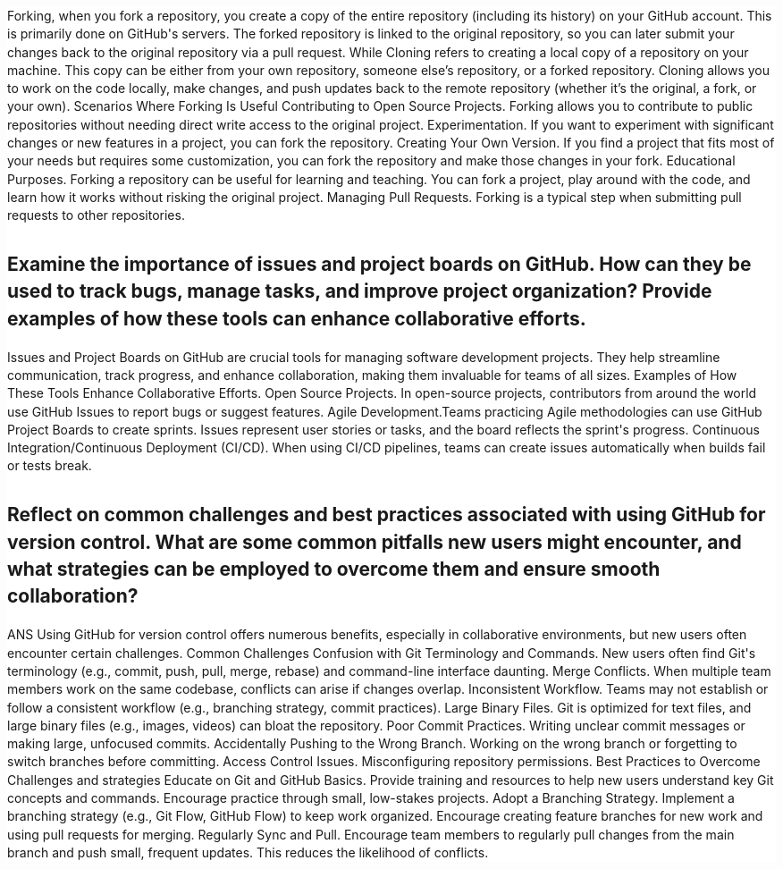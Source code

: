 Forking, when you fork a repository, you create a copy of the entire repository (including its history) on your GitHub account. This is primarily done on GitHub's servers. The forked repository is linked to the original repository, so you can later submit your changes back to the original repository via a pull request. While Cloning refers to creating a local copy of a repository on your machine. This copy can be either from your own repository, someone else’s repository, or a forked repository. Cloning allows you to work on the code locally, make changes, and push updates back to the remote repository (whether it’s the original, a fork, or your own).
       Scenarios Where Forking Is Useful
Contributing to Open Source Projects. Forking allows you to contribute to public repositories without needing direct write access to the original project.
Experimentation. If you want to experiment with significant changes or new features in a project, you can fork the repository.
Creating Your Own Version. If you find a project that fits most of your needs but requires some customization, you can fork the repository and make those changes in your fork.
Educational Purposes. Forking a repository can be useful for learning and teaching. You can fork a project, play around with the code, and learn how it works without risking the original project.
Managing Pull Requests. Forking is a typical step when submitting pull requests to other repositories.
## Examine the importance of issues and project boards on GitHub. How can they be used to track bugs, manage tasks, and improve project organization? Provide examples of how these tools can enhance collaborative efforts.
Issues and Project Boards on GitHub are crucial tools for managing software development projects. They help streamline communication, track progress, and enhance collaboration, making them invaluable for teams of all sizes.
Examples of How These Tools Enhance Collaborative Efforts.
Open Source Projects. In open-source projects, contributors from around the world use GitHub Issues to report bugs or suggest features.
Agile Development.Teams practicing Agile methodologies can use GitHub Project Boards to create sprints. Issues represent user stories or tasks, and the board reflects the sprint's progress.
Continuous Integration/Continuous Deployment (CI/CD). When using CI/CD pipelines, teams can create issues automatically when builds fail or tests break.
## Reflect on common challenges and best practices associated with using GitHub for version control. What are some common pitfalls new users might encounter, and what strategies can be employed to overcome them and ensure smooth collaboration?
ANS
Using GitHub for version control offers numerous benefits, especially in collaborative environments, but new users often encounter certain challenges. 
Common Challenges
Confusion with Git Terminology and Commands. New users often find Git's terminology (e.g., commit, push, pull, merge, rebase) and command-line interface daunting.
Merge Conflicts. When multiple team members work on the same codebase, conflicts can arise if changes overlap.
Inconsistent Workflow. Teams may not establish or follow a consistent workflow (e.g., branching strategy, commit practices).
Large Binary Files. Git is optimized for text files, and large binary files (e.g., images, videos) can bloat the repository.
Poor Commit Practices. Writing unclear commit messages or making large, unfocused commits.
Accidentally Pushing to the Wrong Branch. Working on the wrong branch or forgetting to switch branches before committing.
Access Control Issues. Misconfiguring repository permissions.
Best Practices to Overcome Challenges and strategies 
Educate on Git and GitHub Basics. Provide training and resources to help new users understand key Git concepts and commands. Encourage practice through small, low-stakes projects.
Adopt a Branching Strategy. Implement a branching strategy (e.g., Git Flow, GitHub Flow) to keep work organized. Encourage creating feature branches for new work and using pull requests for merging.
Regularly Sync and Pull. Encourage team members to regularly pull changes from the main branch and push small, frequent updates. This reduces the likelihood of conflicts.